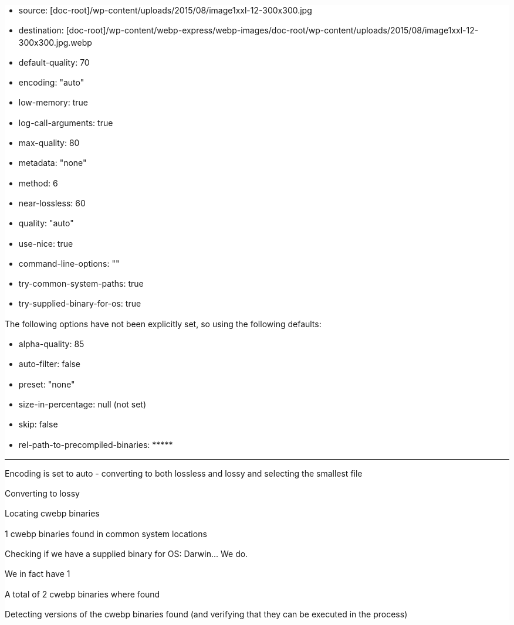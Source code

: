- source: [doc-root]/wp-content/uploads/2015/08/image1xxl-12-300x300.jpg

- destination: [doc-root]/wp-content/webp-express/webp-images/doc-root/wp-content/uploads/2015/08/image1xxl-12-300x300.jpg.webp

- default-quality: 70

- encoding: "auto"

- low-memory: true

- log-call-arguments: true

- max-quality: 80

- metadata: "none"

- method: 6

- near-lossless: 60

- quality: "auto"

- use-nice: true

- command-line-options: ""

- try-common-system-paths: true

- try-supplied-binary-for-os: true


The following options have not been explicitly set, so using the following defaults:

- alpha-quality: 85

- auto-filter: false

- preset: "none"

- size-in-percentage: null (not set)

- skip: false

- rel-path-to-precompiled-binaries: *****

------------


Encoding is set to auto - converting to both lossless and lossy and selecting the smallest file


Converting to lossy

Locating cwebp binaries

1 cwebp binaries found in common system locations

Checking if we have a supplied binary for OS: Darwin... We do.

We in fact have 1

A total of 2 cwebp binaries where found

Detecting versions of the cwebp binaries found (and verifying that they can be executed in the process)
